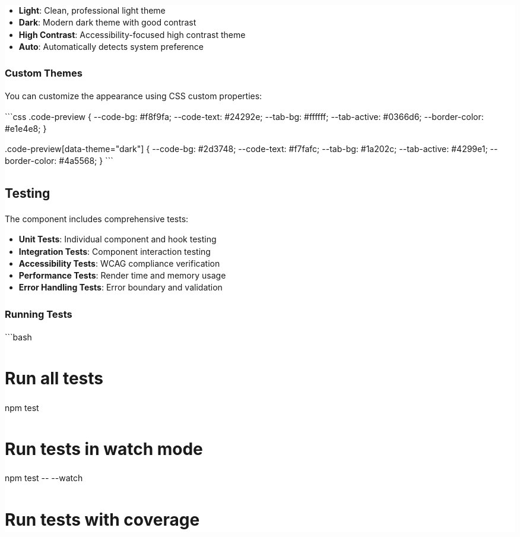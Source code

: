 - **Light**: Clean, professional light theme
- **Dark**: Modern dark theme with good contrast
- **High Contrast**: Accessibility-focused high contrast theme
- **Auto**: Automatically detects system preference

### Custom Themes

You can customize the appearance using CSS custom properties:

\`\`\`css
.code-preview {
--code-bg: #f8f9fa;
--code-text: #24292e;
--tab-bg: #ffffff;
--tab-active: #0366d6;
--border-color: #e1e4e8;
}

.code-preview[data-theme="dark"] {
--code-bg: #2d3748;
--code-text: #f7fafc;
--tab-bg: #1a202c;
--tab-active: #4299e1;
--border-color: #4a5568;
}
\`\`\`

## Testing

The component includes comprehensive tests:

- **Unit Tests**: Individual component and hook testing
- **Integration Tests**: Component interaction testing
- **Accessibility Tests**: WCAG compliance verification
- **Performance Tests**: Render time and memory usage
- **Error Handling Tests**: Error boundary and validation

### Running Tests

\`\`\`bash

# Run all tests

npm test

# Run tests in watch mode

npm test -- --watch

# Run tests with coverage
